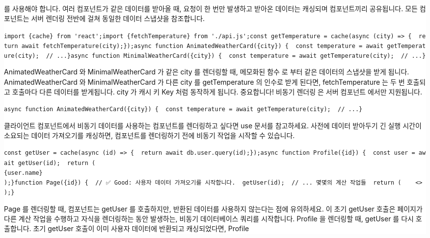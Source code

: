 를 사용해야 합니다. 여러 컴포넌트가 같은 데이터를 받아올 때, 요청이 한 번만 발생하고 받아온 데이터는 캐싱되며 컴포넌트끼리 공유됩니다. 모든 컴포넌트는 서버 렌더링 전반에 걸쳐 동일한 데이터 스냅샷을 참조합니다.
```
import {cache} from 'react';import {fetchTemperature} from './api.js';const getTemperature = cache(async (city) => {  return await fetchTemperature(city);});async function AnimatedWeatherCard({city}) {  const temperature = await getTemperature(city);  // ...}async function MinimalWeatherCard({city}) {  const temperature = await getTemperature(city);  // ...}
```
AnimatedWeatherCard
와
MinimalWeatherCard
가 같은
city
를 렌더링할 때,
메모화된 함수
로 부터 같은 데이터의 스냅샷을 받게 됩니다.
AnimatedWeatherCard
와
MinimalWeatherCard
가 다른
city
를
getTemperature
의 인수로 받게 된다면,
fetchTemperature
는 두 번 호출되고 호출마다 다른 데이터를 받게됩니다.
city
가 캐시 키
Key
처럼 동작하게 됩니다.
중요합니다!
비동기 렌더링
은
서버 컴포넌트
에서만 지원됩니다.
```
async function AnimatedWeatherCard({city}) {  const temperature = await getTemperature(city);  // ...}
```
클라이언트 컴포넌트에서 비동기 데이터를 사용하는 컴포넌트를 렌더링하고 싶다면
use
문서를 참고하세요.
사전에 데이터 받아두기
긴 실행 시간이 소요되는 데이터 가져오기를 캐싱하면, 컴포넌트를 렌더링하기 전에 비동기 작업을 시작할 수 있습니다.
```
const getUser = cache(async (id) => {  return await db.user.query(id);});async function Profile({id}) {  const user = await getUser(id);  return (
{user.name}
);}function Page({id}) {  // ✅ Good: 사용자 데이터 가져오기를 시작합니다.  getUser(id);  // ... 몇몇의 계산 작업들  return (    <>
);}
```
Page
를 렌더링할 때, 컴포넌트는
getUser
를 호출하지만, 반환된 데이터를 사용하지 않는다는 점에 유의하세요. 이 초기
getUser
호출은 페이지가 다른 계산 작업을 수행하고 자식을 렌더링하는 동안 발생하는, 비동기 데이터베이스 쿼리를 시작합니다.
Profile
을 렌더링할 때,
getUser
를 다시 호출합니다. 초기
getUser
호출이 이미 사용자 데이터에 반환되고 캐싱되었다면,
Profile
